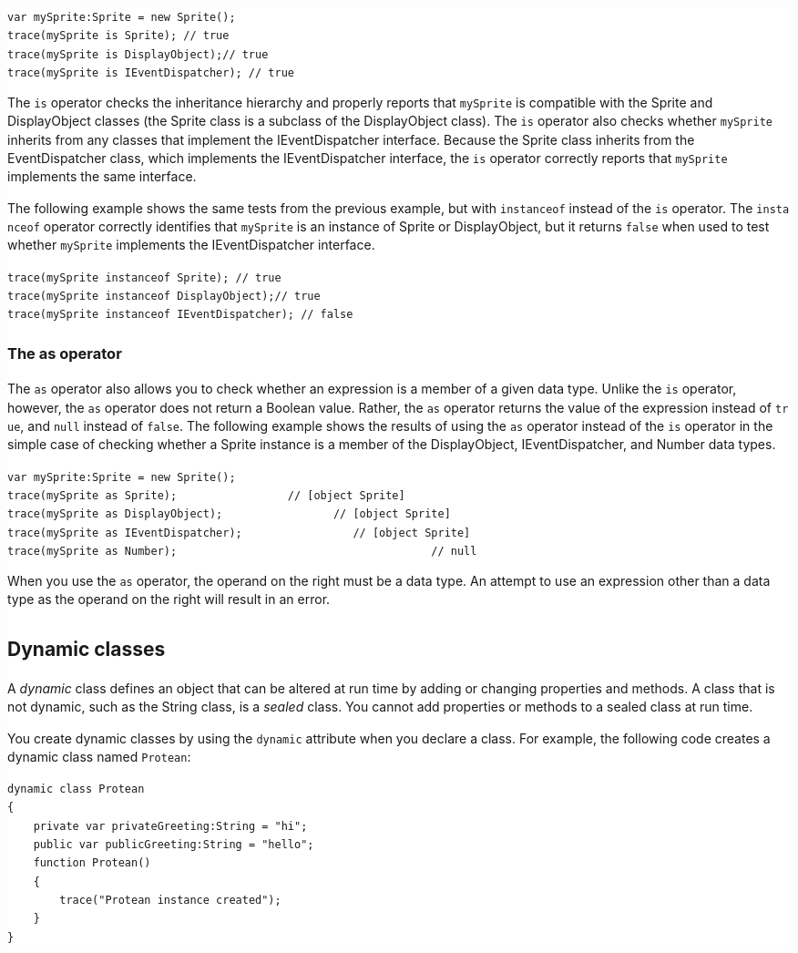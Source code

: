     var mySprite:Sprite = new Sprite();
    trace(mySprite is Sprite); // true
    trace(mySprite is DisplayObject);// true
    trace(mySprite is IEventDispatcher); // true

The `is` operator checks the inheritance hierarchy and properly reports that
`mySprite` is compatible with the Sprite and DisplayObject classes (the Sprite
class is a subclass of the DisplayObject class). The `is` operator also checks
whether `mySprite` inherits from any classes that implement the IEventDispatcher
interface. Because the Sprite class inherits from the EventDispatcher class,
which implements the IEventDispatcher interface, the `is` operator correctly
reports that `mySprite` implements the same interface.

The following example shows the same tests from the previous example, but with
`instanceof` instead of the `is` operator. The `instanceof` operator correctly
identifies that `mySprite` is an instance of Sprite or DisplayObject, but it
returns `false` when used to test whether `mySprite` implements the
IEventDispatcher interface.

    trace(mySprite instanceof Sprite); // true
    trace(mySprite instanceof DisplayObject);// true
    trace(mySprite instanceof IEventDispatcher); // false

### The as operator

The `as` operator also allows you to check whether an expression is a member of
a given data type. Unlike the `is` operator, however, the `as` operator does not
return a Boolean value. Rather, the `as` operator returns the value of the
expression instead of `true`, and `null` instead of `false`. The following
example shows the results of using the `as` operator instead of the `is`
operator in the simple case of checking whether a Sprite instance is a member of
the DisplayObject, IEventDispatcher, and Number data types.

    var mySprite:Sprite = new Sprite();
    trace(mySprite as Sprite);                 // [object Sprite]
    trace(mySprite as DisplayObject);                 // [object Sprite]
    trace(mySprite as IEventDispatcher);                 // [object Sprite]
    trace(mySprite as Number);                                       // null

When you use the `as` operator, the operand on the right must be a data type. An
attempt to use an expression other than a data type as the operand on the right
will result in an error.

## Dynamic classes

A _dynamic_ class defines an object that can be altered at run time by adding or
changing properties and methods. A class that is not dynamic, such as the String
class, is a _sealed_ class. You cannot add properties or methods to a sealed
class at run time.

You create dynamic classes by using the `dynamic` attribute when you declare a
class. For example, the following code creates a dynamic class named `Protean`:

    dynamic class Protean
    {
        private var privateGreeting:String = "hi";
        public var publicGreeting:String = "hello";
        function Protean()
        {
            trace("Protean instance created");
        }
    }
